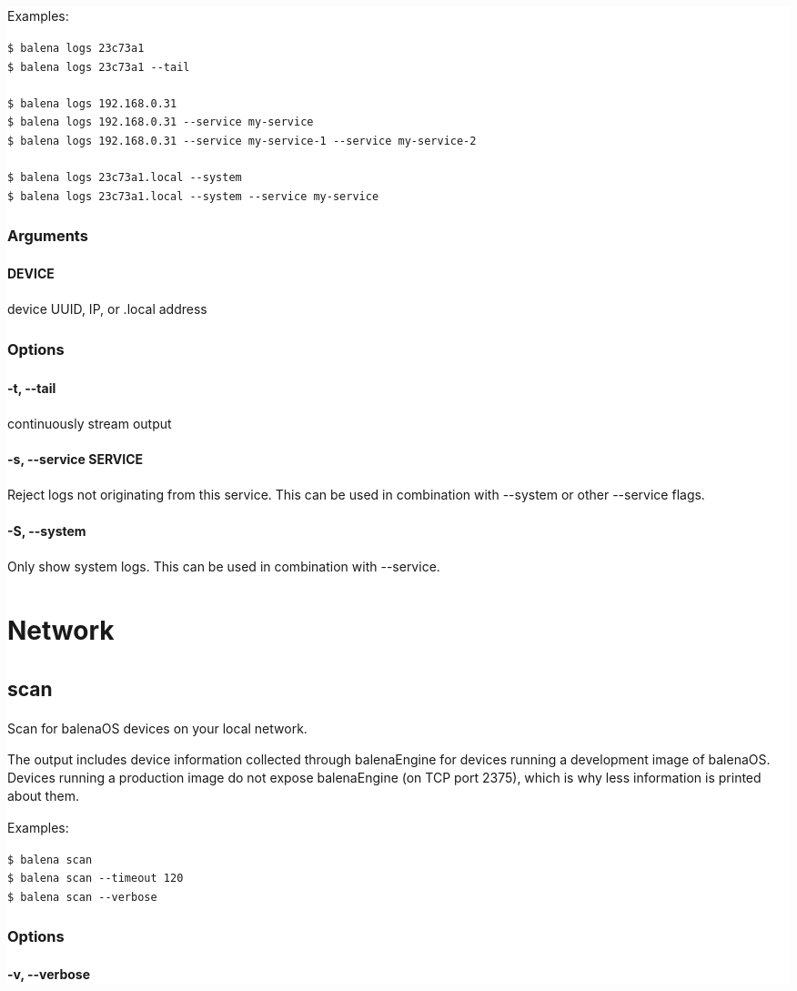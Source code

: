 Examples:

	$ balena logs 23c73a1
	$ balena logs 23c73a1 --tail
	
	$ balena logs 192.168.0.31
	$ balena logs 192.168.0.31 --service my-service
	$ balena logs 192.168.0.31 --service my-service-1 --service my-service-2
	
	$ balena logs 23c73a1.local --system
	$ balena logs 23c73a1.local --system --service my-service

### Arguments

#### DEVICE

device UUID, IP, or .local address

### Options

#### -t, --tail

continuously stream output

#### -s, --service SERVICE

Reject logs not originating from this service.
This can be used in combination with --system or other --service flags.

#### -S, --system

Only show system logs. This can be used in combination with --service.

# Network

## scan

Scan for balenaOS devices on your local network.

The output includes device information collected through balenaEngine for
devices running a development image of balenaOS. Devices running a production
image do not expose balenaEngine (on TCP port 2375), which is why less
information is printed about them.

Examples:

	$ balena scan
	$ balena scan --timeout 120
	$ balena scan --verbose

### Options

#### -v, --verbose
